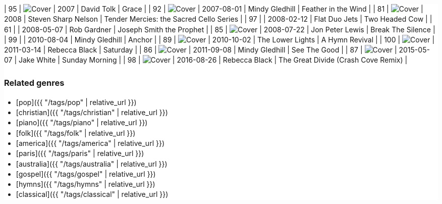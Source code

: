 | 95 | ![Cover](https://i.discogs.com/zo-2lMskaQj7hTKMcSMZJ9lVQw35WZyc-D0mY7O_flU/rs:fit/g:sm/q:40/h:150/w:150/czM6Ly9kaXNjb2dz/LWRhdGFiYXNlLWlt/YWdlcy9SLTE5MDAw/OTgxLTE2MjI3NDQ3/MzAtNzc4NS5qcGVn.jpeg) | 2007 | David Tolk | Grace |
| 92 | ![Cover](https://i.discogs.com/JQFXdkyKWf6arTLjMF2Dgfa7yVXOUUsF6HTD5mvEce0/rs:fit/g:sm/q:40/h:150/w:150/czM6Ly9kaXNjb2dz/LWRhdGFiYXNlLWlt/YWdlcy9SLTYxODEx/NjctMTQxMzA4NTE5/MC05NDAzLmpwZWc.jpeg) | 2007-08-01 | Mindy Gledhill | Feather in the Wind |
| 81 | ![Cover](https://i.discogs.com/g1EBFCUbmGl_P7YFSl0mvimt8cHKnSGpUiuDI5kFF7k/rs:fit/g:sm/q:40/h:150/w:150/czM6Ly9kaXNjb2dz/LWRhdGFiYXNlLWlt/YWdlcy9SLTg2MDE5/NDYtMTQ2NDg5Njcy/NC01MjY4LmpwZWc.jpeg) | 2008 | Steven Sharp Nelson | Tender Mercies: the Sacred Cello Series |
| 97 |  | 2008-02-12 | Flat Duo Jets | Two Headed Cow |
| 61 |  | 2008-05-07 | Rob Gardner | Joseph Smith the Prophet |
| 85 | ![Cover](https://i.discogs.com/3Ukzgl8TmHh6PBheZqcdUffjU9OpaEMZ0_sLIPCtnHc/rs:fit/g:sm/q:40/h:150/w:150/czM6Ly9kaXNjb2dz/LWRhdGFiYXNlLWlt/YWdlcy9SLTEzNzQ1/MzE4LTE1NjAyMDg2/NTQtNTk4NS5qcGVn.jpeg) | 2008-07-22 | Jon Peter Lewis | Break The Silence |
| 99 |  | 2010-08-04 | Mindy Gledhill | Anchor |
| 89 | ![Cover](https://i.discogs.com/5WV_jbVr-1h8A8z5b9rEzFLle7-k2s4aUto44dp9egE/rs:fit/g:sm/q:40/h:150/w:150/czM6Ly9kaXNjb2dz/LWRhdGFiYXNlLWlt/YWdlcy9SLTE0OTI2/Nzg4LTE1ODQyMTEw/MzMtODA3NS5qcGVn.jpeg) | 2010-10-02 | The Lower Lights | A Hymn Revival |
| 100 | ![Cover](https://i.discogs.com/wvURSzU21YZMzxMn65vtt8XvwRWLHuq6830LuMYBoCg/rs:fit/g:sm/q:40/h:150/w:150/czM6Ly9kaXNjb2dz/LWRhdGFiYXNlLWlt/YWdlcy9SLTI3NzU2/MjQtMTY4MzI4NTg0/Ni03MjU3LmpwZWc.jpeg) | 2011-03-14 | Rebecca Black | Saturday |
| 86 | ![Cover](https://i.discogs.com/6b-vVyAIJ40NqFx10Bxq-nOTjte9Iy9RGvRvCG-mD68/rs:fit/g:sm/q:40/h:150/w:150/czM6Ly9kaXNjb2dz/LWRhdGFiYXNlLWlt/YWdlcy9SLTE2MjM5/Njk1LTE2MDU4MDgx/NTItOTgyMC5qcGVn.jpeg) | 2011-09-08 | Mindy Gledhill | See The Good |
| 87 | ![Cover](https://i.discogs.com/9dTQ2duG8W63Y17LYl_yBDqhw8xJoRQZfRlujYE8xcY/rs:fit/g:sm/q:40/h:150/w:150/czM6Ly9kaXNjb2dz/LWRhdGFiYXNlLWlt/YWdlcy9SLTExOTM2/MjgxLTE1MjUwNTcw/MzQtNzMxMy5qcGVn.jpeg) | 2015-05-07 | Jake White | Sunday Morning |
| 98 | ![Cover](https://i.discogs.com/ma6h1dSZVCGr0K99L1S2PAow24CYtHWK2TlQZAoOgX8/rs:fit/g:sm/q:40/h:150/w:150/czM6Ly9kaXNjb2dz/LWRhdGFiYXNlLWlt/YWdlcy9SLTg5OTg5/MDItMTQ3MzAxMTY0/Ni01NjQwLmpwZWc.jpeg) | 2016-08-26 | Rebecca Black | The Great Divide (Crash Cove Remix) |

### Related genres

- [pop]({{ "/tags/pop" | relative_url }})
- [christian]({{ "/tags/christian" | relative_url }})
- [piano]({{ "/tags/piano" | relative_url }})
- [folk]({{ "/tags/folk" | relative_url }})
- [america]({{ "/tags/america" | relative_url }})
- [paris]({{ "/tags/paris" | relative_url }})
- [australia]({{ "/tags/australia" | relative_url }})
- [gospel]({{ "/tags/gospel" | relative_url }})
- [hymns]({{ "/tags/hymns" | relative_url }})
- [classical]({{ "/tags/classical" | relative_url }})
